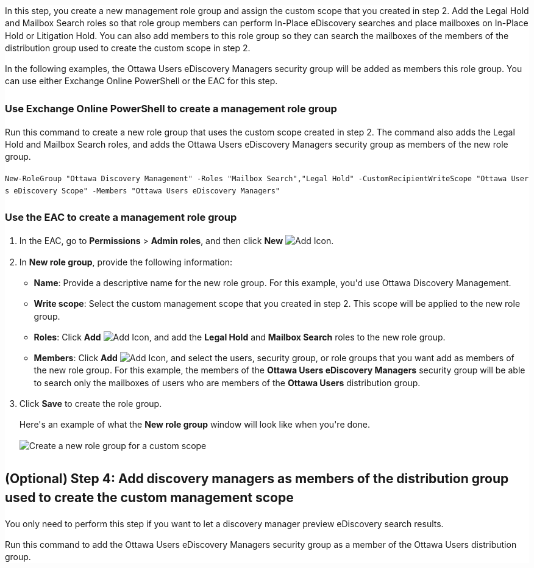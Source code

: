 In this step, you create a new management role group and assign the custom scope that you created in step 2. Add the Legal Hold and Mailbox Search roles so that role group members can perform In-Place eDiscovery searches and place mailboxes on In-Place Hold or Litigation Hold. You can also add members to this role group so they can search the mailboxes of the members of the distribution group used to create the custom scope in step 2.

In the following examples, the Ottawa Users eDiscovery Managers security group will be added as members this role group. You can use either Exchange Online PowerShell or the EAC for this step.

### Use Exchange Online PowerShell to create a management role group

Run this command to create a new role group that uses the custom scope created in step 2. The command also adds the Legal Hold and Mailbox Search roles, and adds the Ottawa Users eDiscovery Managers security group as members of the new role group.

```
New-RoleGroup "Ottawa Discovery Management" -Roles "Mailbox Search","Legal Hold" -CustomRecipientWriteScope "Ottawa Users eDiscovery Scope" -Members "Ottawa Users eDiscovery Managers"
```

### Use the EAC to create a management role group

1. In the EAC, go to **Permissions** \> **Admin roles**, and then click **New** ![Add Icon](../../media/ITPro_EAC_AddIcon.gif).

2. In **New role group**, provide the following information:

   - **Name**: Provide a descriptive name for the new role group. For this example, you'd use Ottawa Discovery Management.

   - **Write scope**: Select the custom management scope that you created in step 2. This scope will be applied to the new role group.

   - **Roles**: Click **Add** ![Add Icon](../../media/ITPro_EAC_AddIcon.gif), and add the **Legal Hold** and **Mailbox Search** roles to the new role group.

   - **Members**: Click **Add** ![Add Icon](../../media/ITPro_EAC_AddIcon.gif), and select the users, security group, or role groups that you want add as members of the new role group. For this example, the members of the **Ottawa Users eDiscovery Managers** security group will be able to search only the mailboxes of users who are members of the **Ottawa Users** distribution group.

3. Click **Save** to create the role group.

     Here's an example of what the **New role group** window will look like when you're done.

     ![Create a new role group for a custom scope](../../media/TA_MRM_eDiscoveryCustomRoleGroup.gif)

## (Optional) Step 4: Add discovery managers as members of the distribution group used to create the custom management scope

You only need to perform this step if you want to let a discovery manager preview eDiscovery search results.

Run this command to add the Ottawa Users eDiscovery Managers security group as a member of the Ottawa Users distribution group.
